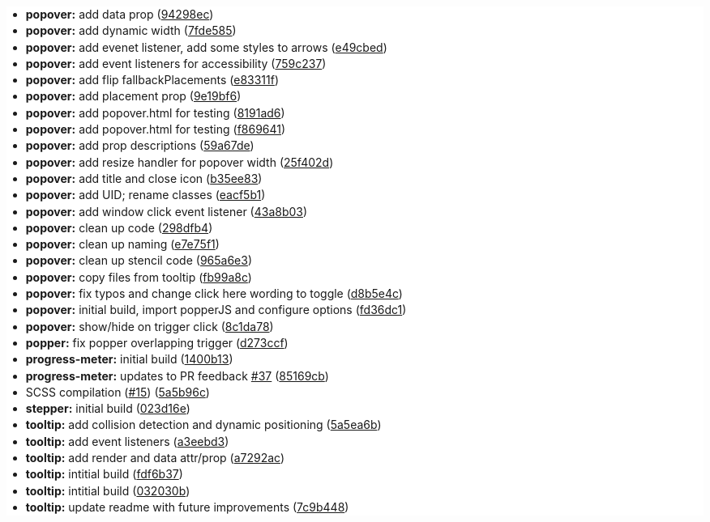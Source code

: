 * **popover:** add data prop ([94298ec](https://github.com/United-Airlines-Org/orion-design-system/commit/94298ec02e280e2f00fa417029895642f89675b4))
* **popover:** add dynamic width ([7fde585](https://github.com/United-Airlines-Org/orion-design-system/commit/7fde585266f1bfc4633683903cb5f01d9ec68c36))
* **popover:** add evenet listener, add some styles to arrows ([e49cbed](https://github.com/United-Airlines-Org/orion-design-system/commit/e49cbed94ab7c0a68ff7738527350ead3937323a))
* **popover:** add event listeners for accessibility ([759c237](https://github.com/United-Airlines-Org/orion-design-system/commit/759c237be36171b6aefd437e96b74e6e4de85274))
* **popover:** add flip fallbackPlacements ([e83311f](https://github.com/United-Airlines-Org/orion-design-system/commit/e83311f656d919fe2c738b9be8d80306339f36f5))
* **popover:** add placement prop ([9e19bf6](https://github.com/United-Airlines-Org/orion-design-system/commit/9e19bf6da0aeae820953fc84dfcd25b44f4deb48))
* **popover:** add popover.html for testing ([8191ad6](https://github.com/United-Airlines-Org/orion-design-system/commit/8191ad69a3cd2a7e94805293f75cc16a3f4de34f))
* **popover:** add popover.html for testing ([f869641](https://github.com/United-Airlines-Org/orion-design-system/commit/f86964152cd10ba4a05bdc5386db8631480af537))
* **popover:** add prop descriptions ([59a67de](https://github.com/United-Airlines-Org/orion-design-system/commit/59a67de69456b34f29c8b597b012ceb8a4a5c435))
* **popover:** add resize handler for popover width ([25f402d](https://github.com/United-Airlines-Org/orion-design-system/commit/25f402d91328b33ea3344506536820a10fbc261f))
* **popover:** add title and close icon ([b35ee83](https://github.com/United-Airlines-Org/orion-design-system/commit/b35ee83a6b8a26e51f52cfc024e0140d44dbdfbb))
* **popover:** add UID; rename classes ([eacf5b1](https://github.com/United-Airlines-Org/orion-design-system/commit/eacf5b1c188c6cb6a22a1e84598df8833f10719e))
* **popover:** add window click event listener ([43a8b03](https://github.com/United-Airlines-Org/orion-design-system/commit/43a8b0381e16c82c494c94b99e871e674483e959))
* **popover:** clean up code ([298dfb4](https://github.com/United-Airlines-Org/orion-design-system/commit/298dfb45439bc82d015b7cf1d8a6b8edbeb89643))
* **popover:** clean up naming ([e7e75f1](https://github.com/United-Airlines-Org/orion-design-system/commit/e7e75f1b23cfbe9be69f31d9a9871fc858538507))
* **popover:** clean up stencil code ([965a6e3](https://github.com/United-Airlines-Org/orion-design-system/commit/965a6e3fd02e8104bac02f82fa426a0f2331d82f))
* **popover:** copy files from tooltip ([fb99a8c](https://github.com/United-Airlines-Org/orion-design-system/commit/fb99a8ceaaffdf3dcb8a91aa6b37c8a9bd34254a))
* **popover:** fix typos and change click here wording to toggle ([d8b5e4c](https://github.com/United-Airlines-Org/orion-design-system/commit/d8b5e4cde41e7b76c1ad762b94ad28b66599754b))
* **popover:** initial build, import popperJS and configure options ([fd36dc1](https://github.com/United-Airlines-Org/orion-design-system/commit/fd36dc1db46b39f3864eaf4f836ab4c04800e44c))
* **popover:** show/hide on trigger click ([8c1da78](https://github.com/United-Airlines-Org/orion-design-system/commit/8c1da7899c7941cc1a41f3c6c778d496871f3caf))
* **popper:** fix popper overlapping trigger ([d273ccf](https://github.com/United-Airlines-Org/orion-design-system/commit/d273ccf6084c8b3efcb4643b23765e0391f723d3))
* **progress-meter:** initial build ([1400b13](https://github.com/United-Airlines-Org/orion-design-system/commit/1400b1321c4a310a73fb3a029e983065a384486a))
* **progress-meter:** updates to PR feedback [#37](https://github.com/United-Airlines-Org/orion-design-system/issues/37) ([85169cb](https://github.com/United-Airlines-Org/orion-design-system/commit/85169cbba14c105bd06a3369151eb9edc84d5687))
* SCSS compilation ([#15](https://github.com/United-Airlines-Org/orion-design-system/issues/15)) ([5a5b96c](https://github.com/United-Airlines-Org/orion-design-system/commit/5a5b96c16ed3e967685f2511d359263724f8d012))
* **stepper:** initial build ([023d16e](https://github.com/United-Airlines-Org/orion-design-system/commit/023d16edb0b727bd49cf4255362b24edbb65f94e))
* **tooltip:** add collision detection and dynamic positioning ([5a5ea6b](https://github.com/United-Airlines-Org/orion-design-system/commit/5a5ea6b69bc7fb56084dbc5ed9ccf9deb3d5354d))
* **tooltip:** add event listeners ([a3eebd3](https://github.com/United-Airlines-Org/orion-design-system/commit/a3eebd3da00118abb1057f89b2c687e6ce5c3dbd))
* **tooltip:** add render and data attr/prop ([a7292ac](https://github.com/United-Airlines-Org/orion-design-system/commit/a7292acdfb6a5da8f34583375ef909c933b22628))
* **tooltip:** intitial build ([fdf6b37](https://github.com/United-Airlines-Org/orion-design-system/commit/fdf6b378dba555c27a1292e9f5a394cb2c1dbd30))
* **tooltip:** intitial build ([032030b](https://github.com/United-Airlines-Org/orion-design-system/commit/032030b8f7074571421589dd387d885ce705089e))
* **tooltip:** update readme with future improvements ([7c9b448](https://github.com/United-Airlines-Org/orion-design-system/commit/7c9b448adf328ed66055cb1503a5680541c037b5))
